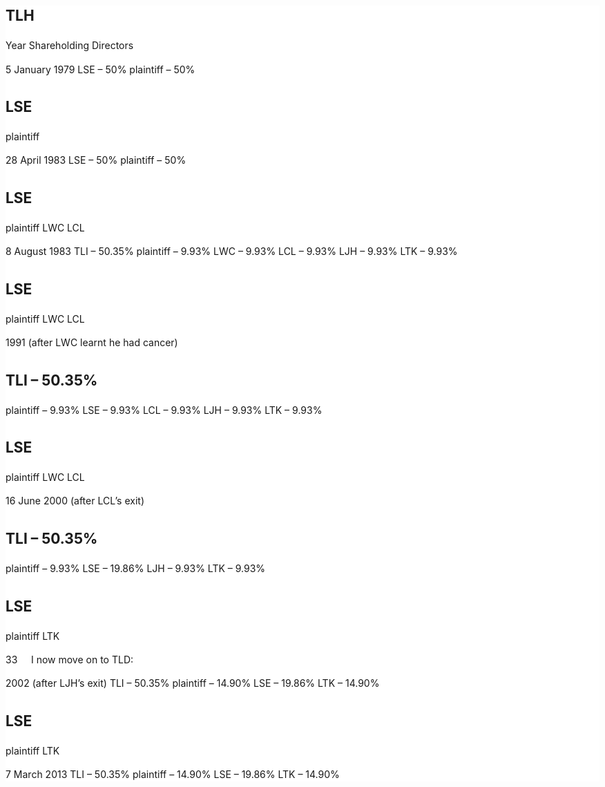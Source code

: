 ## TLH 

 Year Shareholding Directors 

 5 January 1979 LSE – 50% plaintiff – 50% 

## LSE 

 plaintiff 

 28 April 1983 LSE – 50% plaintiff – 50% 

## LSE 

 plaintiff LWC LCL 

 8 August 1983 TLI – 50.35% plaintiff – 9.93% LWC – 9.93% LCL – 9.93% LJH – 9.93% LTK – 9.93% 

## LSE 

 plaintiff LWC LCL 

 1991 (after LWC learnt he had cancer) 

## TLI – 50.35% 

 plaintiff – 9.93% LSE – 9.93% LCL – 9.93% LJH – 9.93% LTK – 9.93% 

## LSE 

 plaintiff LWC LCL 

 16 June 2000 (after LCL’s exit) 

## TLI – 50.35% 

 plaintiff – 9.93% LSE – 19.86% LJH – 9.93% LTK – 9.93% 

## LSE 

 plaintiff LTK 

33     I now move on to TLD: 


 2002 (after LJH’s exit) TLI – 50.35% plaintiff – 14.90% LSE – 19.86% LTK – 14.90% 

## LSE 

 plaintiff LTK 

 7 March 2013 TLI – 50.35% plaintiff – 14.90% LSE – 19.86% LTK – 14.90% 
